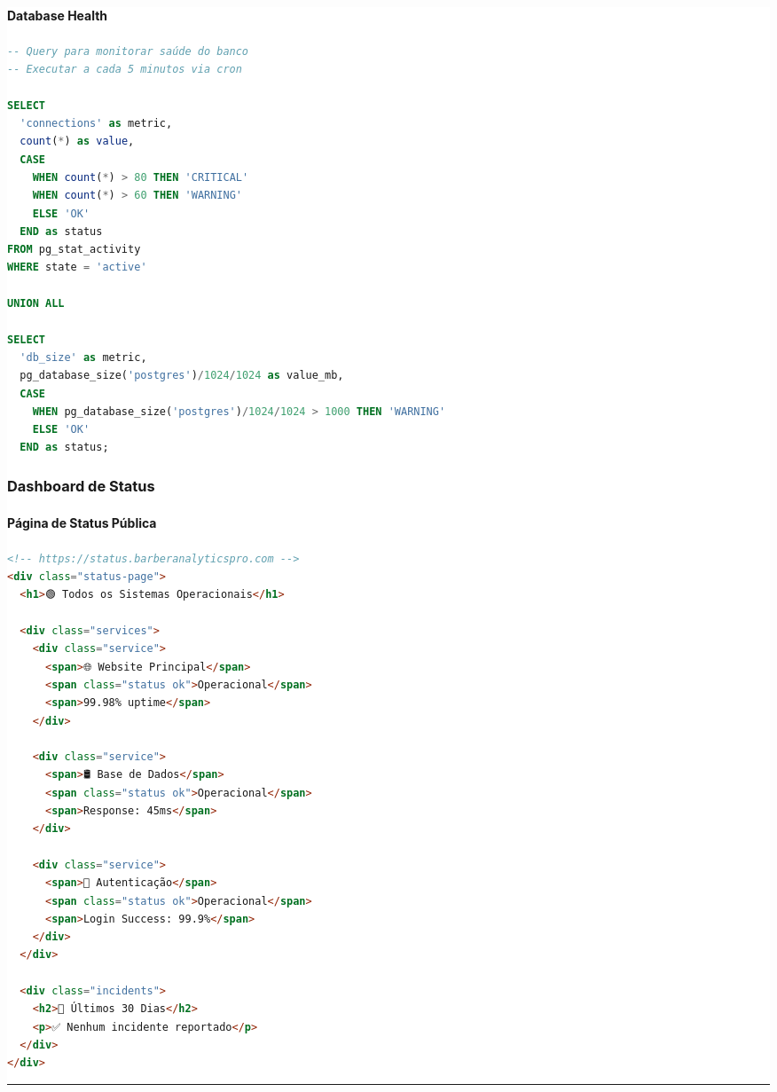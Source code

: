 #### **Database Health**
```sql
-- Query para monitorar saúde do banco
-- Executar a cada 5 minutos via cron

SELECT 
  'connections' as metric,
  count(*) as value,
  CASE 
    WHEN count(*) > 80 THEN 'CRITICAL'
    WHEN count(*) > 60 THEN 'WARNING'  
    ELSE 'OK'
  END as status
FROM pg_stat_activity
WHERE state = 'active'

UNION ALL

SELECT
  'db_size' as metric,
  pg_database_size('postgres')/1024/1024 as value_mb,
  CASE
    WHEN pg_database_size('postgres')/1024/1024 > 1000 THEN 'WARNING'
    ELSE 'OK'
  END as status;
```

### **Dashboard de Status**

#### **Página de Status Pública**
```html
<!-- https://status.barberanalyticspro.com -->
<div class="status-page">
  <h1>🟢 Todos os Sistemas Operacionais</h1>
  
  <div class="services">
    <div class="service">
      <span>🌐 Website Principal</span>
      <span class="status ok">Operacional</span>
      <span>99.98% uptime</span>
    </div>
    
    <div class="service">
      <span>🛢️ Base de Dados</span>
      <span class="status ok">Operacional</span>
      <span>Response: 45ms</span>
    </div>
    
    <div class="service">
      <span>🔐 Autenticação</span>
      <span class="status ok">Operacional</span>
      <span>Login Success: 99.9%</span>
    </div>
  </div>
  
  <div class="incidents">
    <h2>📅 Últimos 30 Dias</h2>
    <p>✅ Nenhum incidente reportado</p>
  </div>
</div>
```

---
